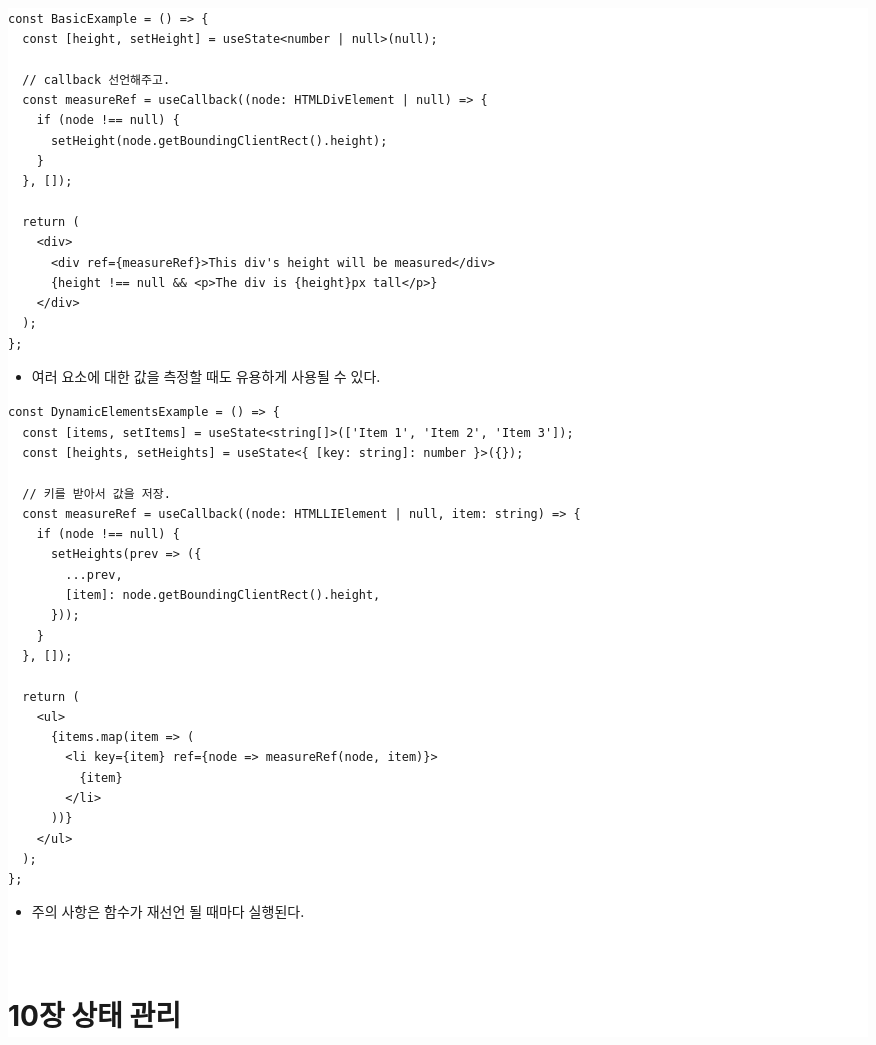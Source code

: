 ```tsx
const BasicExample = () => {
  const [height, setHeight] = useState<number | null>(null);

  // callback 선언해주고.
  const measureRef = useCallback((node: HTMLDivElement | null) => {
    if (node !== null) {
      setHeight(node.getBoundingClientRect().height);
    }
  }, []);

  return (
    <div>
      <div ref={measureRef}>This div's height will be measured</div>
      {height !== null && <p>The div is {height}px tall</p>}
    </div>
  );
};
```

- 여러 요소에 대한 값을 측정할 때도 유용하게 사용될 수 있다.

```tsx
const DynamicElementsExample = () => {
  const [items, setItems] = useState<string[]>(['Item 1', 'Item 2', 'Item 3']);
  const [heights, setHeights] = useState<{ [key: string]: number }>({});

  // 키를 받아서 값을 저장.
  const measureRef = useCallback((node: HTMLLIElement | null, item: string) => {
    if (node !== null) {
      setHeights(prev => ({
        ...prev,
        [item]: node.getBoundingClientRect().height,
      }));
    }
  }, []);

  return (
    <ul>
      {items.map(item => (
        <li key={item} ref={node => measureRef(node, item)}>
          {item}
        </li>
      ))}
    </ul>
  );
};
```

- 주의 사항은 함수가 재선언 될 때마다 실행된다.

<br/>

# 10장 상태 관리
